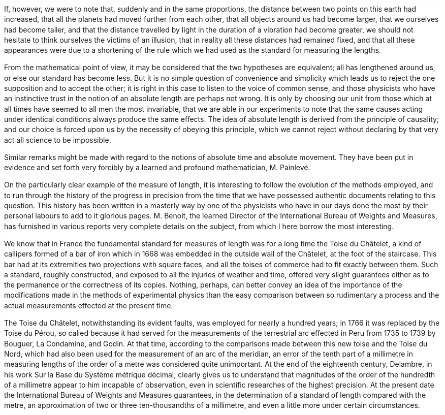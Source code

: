 If, however, we were to note that, suddenly and in the same proportions, the distance between two points on this earth had increased, that all the planets had moved further from each other, that all objects around us had become larger, that we ourselves had become taller, and that the distance travelled by light in the duration of a vibration had become greater, we should not hesitate to think ourselves the victims of an illusion, that in reality all these distances had remained fixed, and that all these appearances were due to a shortening of the rule which we had used as the standard for measuring the lengths.

From the mathematical point of view, it may be considered that the two hypotheses are equivalent; all has lengthened around us, or else our standard has become less. But it is no simple question of convenience and simplicity which leads us to reject the one supposition and to accept the other; it is right in this case to listen to the voice of common sense, and those physicists who have an instinctive trust in the notion of an absolute length are perhaps not wrong. It is only by choosing our unit from those which at all times have seemed to all men the most invariable, that we are able in our experiments to note that the same causes acting under identical conditions always produce the same effects. The idea of absolute length is derived from the principle of causality; and our choice is forced upon us by the necessity of obeying this principle, which we cannot reject without declaring by that very act all science to be impossible.

Similar remarks might be made with regard to the notions of absolute time and absolute movement. They have been put in evidence and set forth very forcibly by a learned and profound mathematician, M. Painlevé.

On the particularly clear example of the measure of length, it is interesting to follow the evolution of the methods employed, and to run through the history of the progress in precision from the time that we have possessed authentic documents relating to this question. This history has been written in a masterly way by one of the physicists who have in our days done the most by their personal labours to add to it glorious pages. M. Benoit, the learned Director of the International Bureau of Weights and Measures, has furnished in various reports very complete details on the subject, from which I here borrow the most interesting.

We know that in France the fundamental standard for measures of length was for a long time the Toise du Châtelet, a kind of callipers formed of a bar of iron which in 1668 was embedded in the outside wall of the Châtelet, at the foot of the staircase. This bar had at its extremities two projections with square faces, and all the toises of commerce had to fit exactly between them. Such a standard, roughly constructed, and exposed to all the injuries of weather and time, offered very slight guarantees either as to the permanence or the correctness of its copies. Nothing, perhaps, can better convey an idea of the importance of the modifications made in the methods of experimental physics than the easy comparison between so rudimentary a process and the actual measurements effected at the present time.

The Toise du Châtelet, notwithstanding its evident faults, was employed for nearly a hundred years; in 1766 it was replaced by the Toise du Pérou, so called because it had served for the measurements of the terrestrial arc effected in Peru from 1735 to 1739 by Bouguer, La Condamine, and Godin. At that time, according to the comparisons made between this new toise and the Toise du Nord, which had also been used for the measurement of an arc of the meridian, an error of the tenth part of a millimetre in measuring lengths of the order of a metre was considered quite unimportant. At the end of the eighteenth century, Delambre, in his work Sur la Base du Système métrique décimal, clearly gives us to understand that magnitudes of the order of the hundredth of a millimetre appear to him incapable of observation, even in scientific researches of the highest precision. At the present date the International Bureau of Weights and Measures guarantees, in the determination of a standard of length compared with the metre, an approximation of two or three ten-thousandths of a millimetre, and even a little more under certain circumstances.

